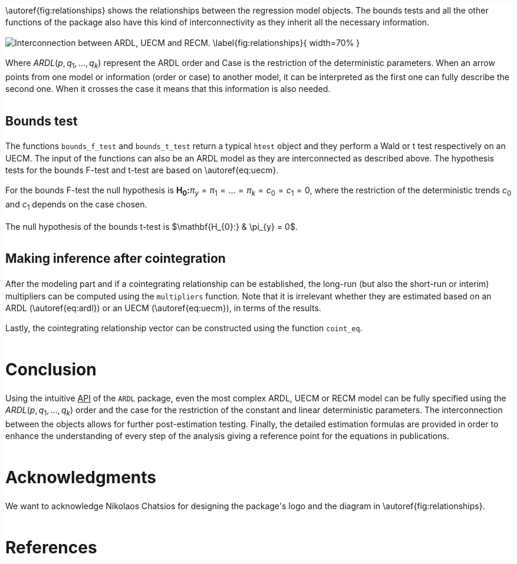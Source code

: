 \autoref{fig:relationships} shows the relationships between the regression model objects. The bounds tests and all the other functions of the package also have this kind of interconnectivity as they inherit all the necessary information.

![Interconnection between ARDL, UECM and RECM. \label{fig:relationships}](relationships.png){ width=70% }

Where $ARDL(p, q_1, ..., q_k)$ represent the ARDL order and Case is the restriction of the deterministic parameters. When an arrow points from one model or information (order or case) to another model, it can be interpreted as the first one can fully describe the second one. When it crosses the case it means that this information is also needed.

## Bounds test

The functions `bounds_f_test` and `bounds_t_test` return a typical `htest` object and they perform a Wald or t test respectively on an UECM. The input of the functions can also be an ARDL model as they are interconnected as described above. The hypothesis tests for the bounds F-test and t-test are based on \autoref{eq:uecm}.

For the bounds F-test the null hypothesis is $\mathbf{H_{0}:} \pi_{y} = \pi_{1} = \dots = \pi_{k} = c_{0} = c_{1} = 0$, where the restriction of the deterministic trends $c_{0}$ and $c_{1}$ depends on the case chosen.

The null hypothesis of the bounds t-test is $\mathbf{H_{0}:} & \pi_{y} = 0$.

## Making inference after cointegration

After the modeling part and if a cointegrating relationship can be established, the long-run (but also the short-run or interim) multipliers can be computed using the `multipliers` function. Note that it is irrelevant whether they are estimated based on an ARDL (\autoref{eq:ardl}) or an UECM (\autoref{eq:uecm}), in terms of the results.

Lastly, the cointegrating relationship vector can be constructed using the function `coint_eq`.

# Conclusion

Using the intuitive [API](https://cran.r-project.org/web/packages/ARDL/ARDL.pdf) of the `ARDL` package, even the most complex ARDL, UECM or RECM model can be fully specified using the $ARDL(p, q_{1}, ..., q_{k})$ order and the case for the restriction of the constant and linear deterministic parameters. The interconnection between the objects allows for further post-estimation testing. Finally, the detailed estimation formulas are provided in order to enhance the understanding of every step of the analysis giving a reference point for the equations in publications.

# Acknowledgments

We want to acknowledge Nikolaos Chatsios for designing the package's logo and the diagram in \autoref{fig:relationships}.

# References
